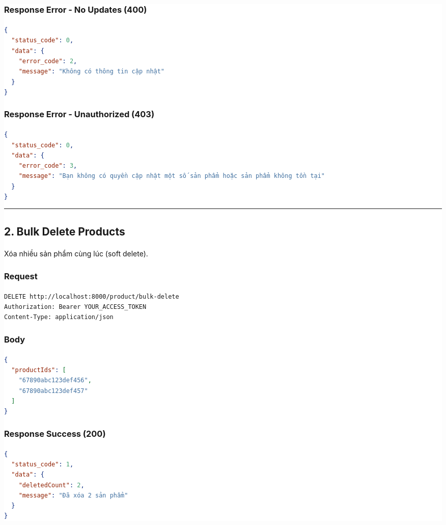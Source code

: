 ### Response Error - No Updates (400)

```json
{
  "status_code": 0,
  "data": {
    "error_code": 2,
    "message": "Không có thông tin cập nhật"
  }
}
```

### Response Error - Unauthorized (403)

```json
{
  "status_code": 0,
  "data": {
    "error_code": 3,
    "message": "Bạn không có quyền cập nhật một số sản phẩm hoặc sản phẩm không tồn tại"
  }
}
```

---

## 2. Bulk Delete Products

Xóa nhiều sản phẩm cùng lúc (soft delete).

### Request

```http
DELETE http://localhost:8000/product/bulk-delete
Authorization: Bearer YOUR_ACCESS_TOKEN
Content-Type: application/json
```

### Body

```json
{
  "productIds": [
    "67890abc123def456",
    "67890abc123def457"
  ]
}
```

### Response Success (200)

```json
{
  "status_code": 1,
  "data": {
    "deletedCount": 2,
    "message": "Đã xóa 2 sản phẩm"
  }
}
```

